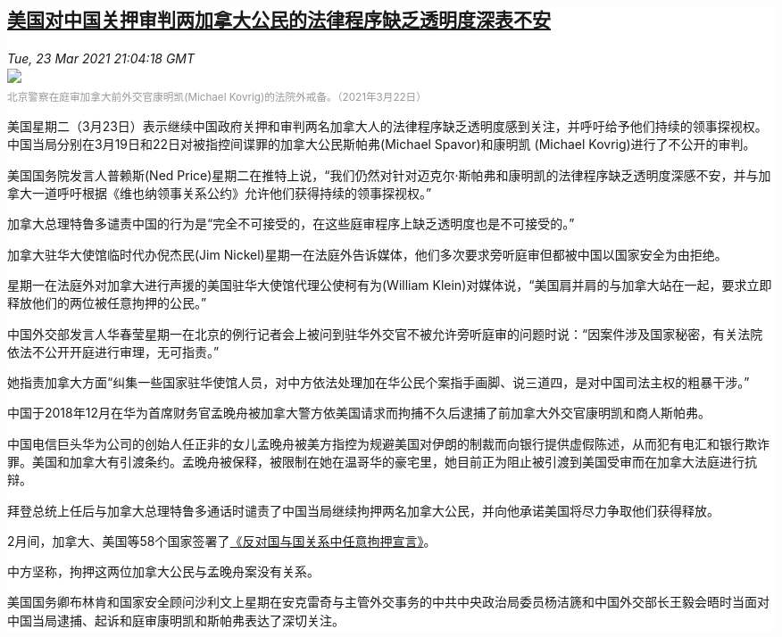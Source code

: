 
[美国对中国关押审判两加拿大公民的法律程序缺乏透明度深表不安](https://www.voachinese.com/a/US-China-Canadians-20210323/5825656.html)
------

<div><i>Tue, 23 Mar 2021 21:04:18 GMT</i></div><img src="https://images.weserv.nl?url=gdb.voanews.com/9801614B-4495-4BD0-8751-E3FCB2DBE001_r1_s_w900.jpg" width="100%"><div><small style="color: #999;">北京警察在庭审加拿大前外交官康明凯(Michael Kovrig)的法院外戒备。（2021年3月22日）</small></div><p>美国星期二（3月23日）表示继续中国政府关押和审判两名加拿大人的法律程序缺乏透明度感到关注，并呼吁给予他们持续的领事探视权。中国当局分别在3月19日和22日对被指控间谍罪的加拿大公民斯帕弗(Michael Spavor)和康明凯 (Michael Kovrig)进行了不公开的审判。</p><p>美国国务院发言人普赖斯(Ned Price)星期二在推特上说，“我们仍然对针对迈克尔·斯帕弗和康明凯的法律程序缺乏透明度深感不安，并与加拿大一道呼吁根据《维也纳领事关系公约》允许他们获得持续的领事探视权。”</p><p>加拿大总理特鲁多谴责中国的行为是“完全不可接受的，在这些庭审程序上缺乏透明度也是不可接受的。”</p><p>加拿大驻华大使馆临时代办倪杰民(Jim Nickel)星期一在法庭外告诉媒体，他们多次要求旁听庭审但都被中国以国家安全为由拒绝。</p><p>星期一在法庭外对加拿大进行声援的美国驻华大使馆代理公使柯有为(William Klein)对媒体说，“美国肩并肩的与加拿大站在一起，要求立即释放他们的两位被任意拘押的公民。”</p><p>中国外交部发言人华春莹星期一在北京的例行记者会上被问到驻华外交官不被允许旁听庭审的问题时说：“因案件涉及国家秘密，有关法院依法不公开开庭进行审理，无可指责。”</p><p>她指责加拿大方面“纠集一些国家驻华使馆人员，对中方依法处理加在华公民个案指手画脚、说三道四，是对中国司法主权的粗暴干涉。”</p><p>中国于2018年12月在华为首席财务官孟晚舟被加拿大警方依美国请求而拘捕不久后逮捕了前加拿大外交官康明凯和商人斯帕弗。</p><p>中国电信巨头华为公司的创始人任正非的女儿孟晚舟被美方指控为规避美国对伊朗的制裁而向银行提供虚假陈述，从而犯有电汇和银行欺诈罪。美国和加拿大有引渡条约。孟晚舟被保释，被限制在她在温哥华的豪宅里，她目前正为阻止被引渡到美国受审而在加拿大法庭进行抗辩。</p><p>拜登总统上任后与加拿大总理特鲁多通话时谴责了中国当局继续拘押两名加拿大公民，并向他承诺美国将尽力争取他们获得释放。</p><p>2月间，加拿大、美国等58个国家签署了<a class="wsw__a" href="https://www.voachinese.com/a/blinken-on-declaration-against-arbitray-detention-in-state-to-state-relations-20210215/5779264.html" target="_blank">《反对国与国关系中任意拘押宣言》</a>。</p><p>中方坚称，拘押这两位加拿大公民与孟晚舟案没有关系。</p><p>美国国务卿布林肯和国家安全顾问沙利文上星期在安克雷奇与主管外交事务的中共中央政治局委员杨洁篪和中国外交部长王毅会晤时当面对中国当局逮捕、起诉和庭审康明凯和斯帕弗表达了深切关注。</p>
